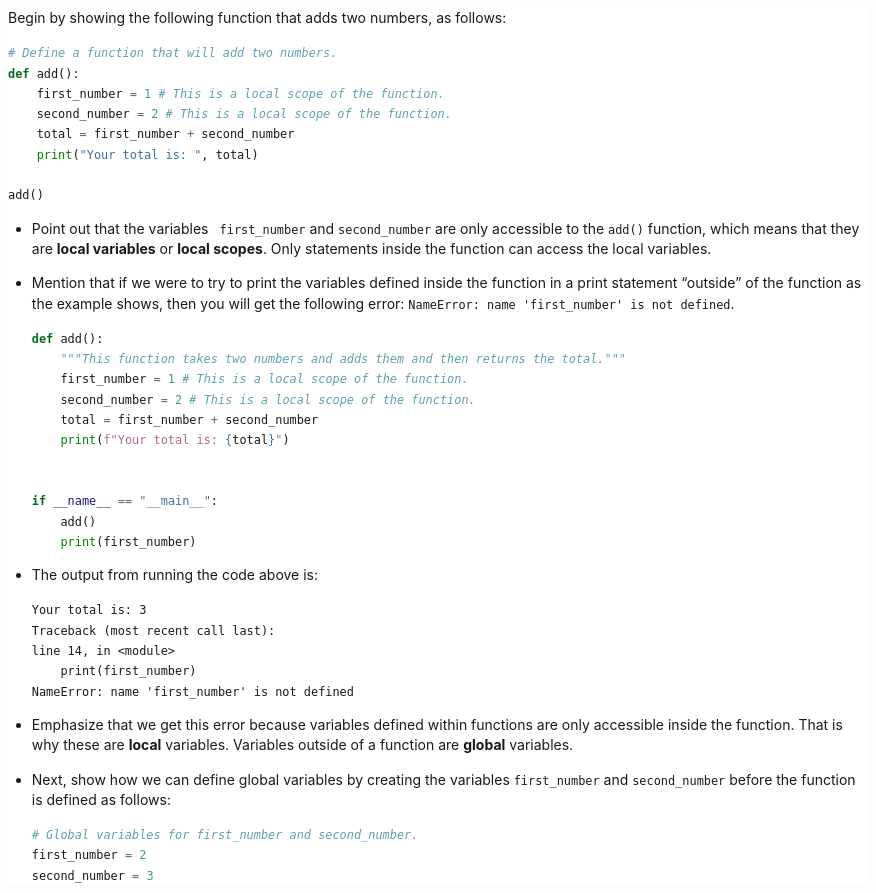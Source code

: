 Begin by showing the following function that adds two numbers, as follows:

```python
# Define a function that will add two numbers.
def add():
    first_number = 1 # This is a local scope of the function.
    second_number = 2 # This is a local scope of the function.
    total = first_number + second_number
    print("Your total is: ", total)

add()
```

* Point out that the variables ` first_number` and `second_number` are only accessible to the `add()` function, which means that they are **local variables** or **local scopes**. Only statements inside the function can access the local variables.

* Mention that if we were to try to print the variables defined inside the function in a print statement “outside” of the function as the example shows, then you will get the following error:  `NameError: name 'first_number' is not defined`.

    ```python
    def add():
        """This function takes two numbers and adds them and then returns the total."""
        first_number = 1 # This is a local scope of the function.
        second_number = 2 # This is a local scope of the function.
        total = first_number + second_number
        print(f"Your total is: {total}")


    if __name__ == "__main__":
        add()
        print(first_number)
    ```

* The output from running the code above is:

    ```text
    Your total is: 3
    Traceback (most recent call last):
    line 14, in <module>
        print(first_number)
    NameError: name 'first_number' is not defined
    ```

* Emphasize that we get this error because variables defined within functions are only accessible inside the function. That is why these are **local** variables. Variables outside of a function are **global** variables.

* Next, show how we can define global variables by creating the variables `first_number` and `second_number` before the function is defined as follows:

    ```python
    # Global variables for first_number and second_number.
    first_number = 2
    second_number = 3
